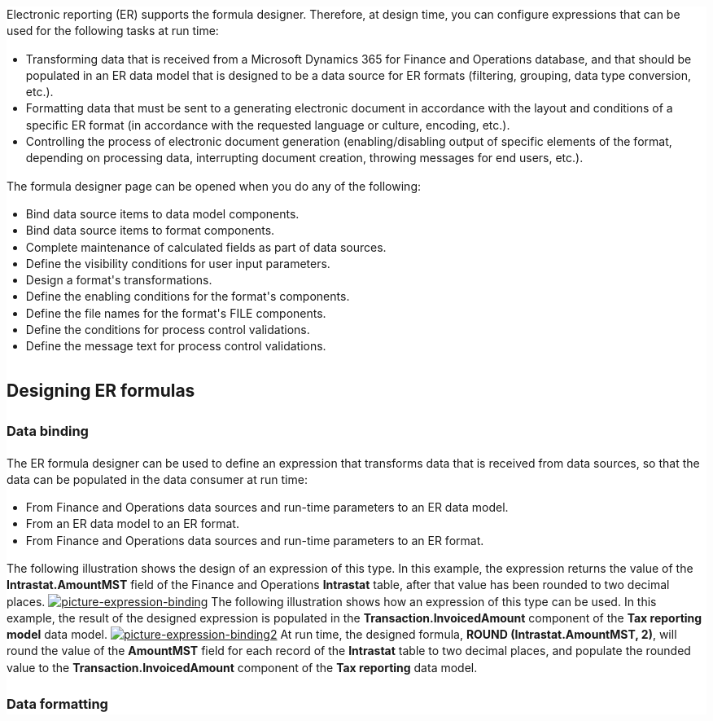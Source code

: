 Electronic reporting (ER) supports the formula designer. Therefore, at design time, you can configure expressions that can be used for the following tasks at run time:

-   Transforming data that is received from a Microsoft Dynamics 365 for Finance and Operations database, and that should be populated in an ER data model that is designed to be a data source for ER formats (filtering, grouping, data type conversion, etc.).
-   Formatting data that must be sent to a generating electronic document in accordance with the layout and conditions of a specific ER format (in accordance with the requested language or culture, encoding, etc.).
-   Controlling the process of electronic document generation (enabling/disabling output of specific elements of the format, depending on processing data, interrupting document creation, throwing messages for end users, etc.).

The formula designer page can be opened when you do any of the following:

-   Bind data source items to data model components.
-   Bind data source items to format components.
-   Complete maintenance of calculated fields as part of data sources.
-   Define the visibility conditions for user input parameters.
-   Design a format's transformations.
-   Define the enabling conditions for the format's components.
-   Define the file names for the format's FILE components.
-   Define the conditions for process control validations.
-   Define the message text for process control validations.

## Designing ER formulas
### Data binding

The ER formula designer can be used to define an expression that transforms data that is received from data sources, so that the data can be populated in the data consumer at run time:

-   From Finance and Operations data sources and run-time parameters to an ER data model.
-   From an ER data model to an ER format.
-   From Finance and Operations data sources and run-time parameters to an ER format.

The following illustration shows the design of an expression of this type. In this example, the expression returns the value of the **Intrastat.AmountMST** field of the Finance and Operations **Intrastat** table, after that value has been rounded to two decimal places. [![picture-expression-binding](./media/picture-expression-binding.jpg)](./media/picture-expression-binding.jpg) The following illustration shows how an expression of this type can be used. In this example, the result of the designed expression is populated in the **Transaction.InvoicedAmount** component of the **Tax reporting model** data model. [![picture-expression-binding2](./media/picture-expression-binding2.jpg)](./media/picture-expression-binding2.jpg) At run time, the designed formula, **ROUND (Intrastat.AmountMST, 2)**, will round the value of the **AmountMST** field for each record of the **Intrastat** table to two decimal places, and populate the rounded value to the **Transaction.InvoicedAmount** component of the **Tax reporting** data model.

### Data formatting
